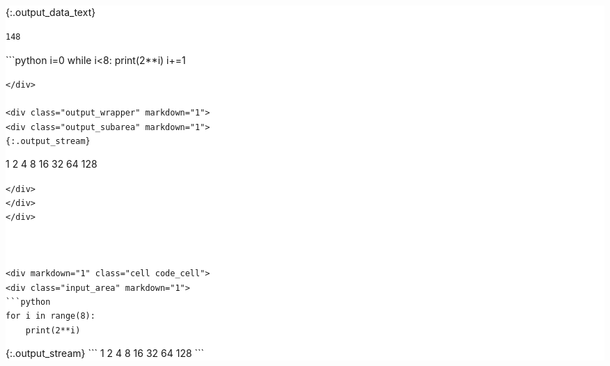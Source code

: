
{:.output_data_text}
```
148
```


</div>
</div>
</div>



<div markdown="1" class="cell code_cell">
<div class="input_area" markdown="1">
```python
i=0
while i<8:
    print(2**i)
    i+=1

```
</div>

<div class="output_wrapper" markdown="1">
<div class="output_subarea" markdown="1">
{:.output_stream}
```
1
2
4
8
16
32
64
128
```
</div>
</div>
</div>



<div markdown="1" class="cell code_cell">
<div class="input_area" markdown="1">
```python
for i in range(8):
    print(2**i)

```
</div>

<div class="output_wrapper" markdown="1">
<div class="output_subarea" markdown="1">
{:.output_stream}
```
1
2
4
8
16
32
64
128
```
</div>
</div>
</div>
